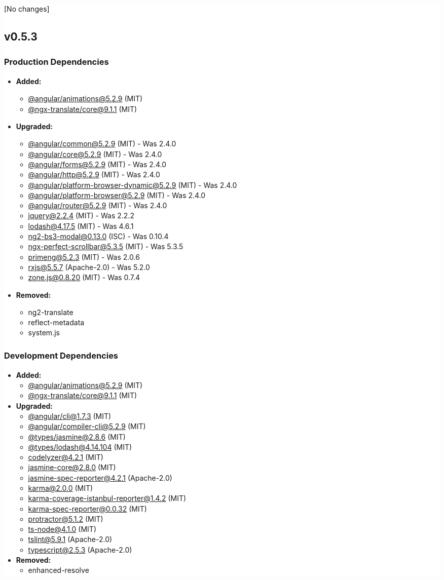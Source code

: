 [No changes]

## v0.5.3

### Production Dependencies

- **Added:**
  - [@angular/animations@5.2.9](https://github.com/angular/angular) (MIT)
  - [@ngx-translate/core@9.1.1](https://github.com/ngx-translate/core) (MIT)
- **Upgraded:**
  - [@angular/common@5.2.9](https://github.com/angular/angular) (MIT) - Was 2.4.0
  - [@angular/core@5.2.9](https://github.com/angular/angular) (MIT) - Was 2.4.0
  - [@angular/forms@5.2.9](https://github.com/angular/angular) (MIT) - Was 2.4.0
  - [@angular/http@5.2.9](https://github.com/angular/angular) (MIT) - Was 2.4.0
  - [@angular/platform-browser-dynamic@5.2.9](https://github.com/angular/angular) (MIT) - Was 2.4.0
  - [@angular/platform-browser@5.2.9](https://github.com/angular/angular) (MIT) - Was 2.4.0
  - [@angular/router@5.2.9](https://github.com/angular/angular) (MIT) - Was 2.4.0
  - [jquery@2.2.4](https://github.com/jquery/jquery) (MIT) - Was 2.2.2
  - [lodash@4.17.5](https://github.com/lodash/lodash) (MIT) - Was 4.6.1
  - [ng2-bs3-modal@0.13.0](https://github.com/dougludlow/ng2-bs3-modal) (ISC) - Was 0.10.4
  - [ngx-perfect-scrollbar@5.3.5](https://github.com/zefoy/ngx-perfect-scrollbar) (MIT) - Was 5.3.5
  - [primeng@5.2.3](https://github.com/primefaces/primeng) (MIT) - Was 2.0.6
  - [rxjs@5.5.7](https://github.com/ReactiveX/RxJS) (Apache-2.0) - Was 5.2.0
  - [zone.js@0.8.20](https://github.com/angular/zone.js) (MIT) - Was 0.7.4
- **Removed:**

  - ng2-translate
  - reflect-metadata
  - system.js

### Development Dependencies

- **Added:**
  - [@angular/animations@5.2.9](https://github.com/angular/angular) (MIT)
  - [@ngx-translate/core@9.1.1](https://github.com/ngx-translate/core) (MIT)
- **Upgraded:**
  - [@angular/cli@1.7.3](https://github.com/angular/angular-cli) (MIT)
  - [@angular/compiler-cli@5.2.9](https://github.com/angular/angular) (MIT)
  - [@types/jasmine@2.8.6](https://www.github.com/DefinitelyTyped/DefinitelyTyped) (MIT)
  - [@types/lodash@4.14.104](https://www.github.com/DefinitelyTyped/DefinitelyTyped) (MIT)
  - [codelyzer@4.2.1](https://github.com/mgechev/codelyzer) (MIT)
  - [jasmine-core@2.8.0](https://github.com/jasmine/jasmine) (MIT)
  - [jasmine-spec-reporter@4.2.1](https://github.com/bcaudan/jasmine-spec-reporter) (Apache-2.0)
  - [karma@2.0.0](https://github.com/karma-runner/karma) (MIT)
  - [karma-coverage-istanbul-reporter@1.4.2](https://github.com/mattlewis92/karma-coverage-istanbul-reporter) (MIT)
  - [karma-spec-reporter@0.0.32](https://github.com/mlex/karma-spec-reporter) (MIT)
  - [protractor@5.1.2](https://github.com/angular/protractor) (MIT)
  - [ts-node@4.1.0](https://github.com/TypeStrong/ts-node) (MIT)
  - [tslint@5.9.1](https://github.com/palantir/tslint) (Apache-2.0)
  - [typescript@2.5.3](https://github.com/Microsoft/TypeScript) (Apache-2.0)
- **Removed:**
  - enhanced-resolve
